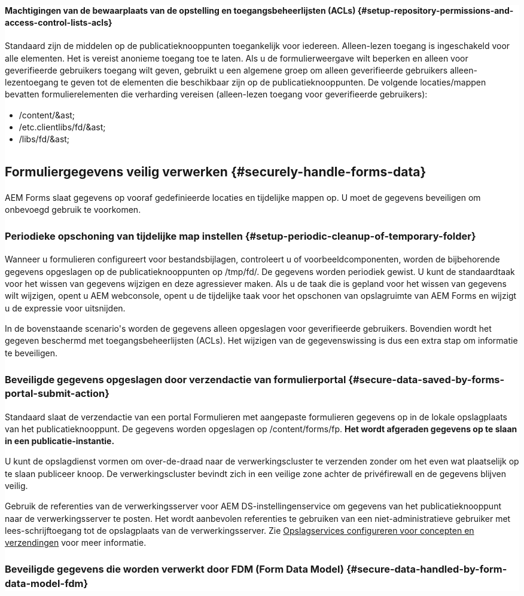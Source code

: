 #### Machtigingen van de bewaarplaats van de opstelling en toegangsbeheerlijsten (ACLs) {#setup-repository-permissions-and-access-control-lists-acls}

Standaard zijn de middelen op de publicatieknooppunten toegankelijk voor iedereen. Alleen-lezen toegang is ingeschakeld voor alle elementen. Het is vereist anonieme toegang toe te laten. Als u de formulierweergave wilt beperken en alleen voor geverifieerde gebruikers toegang wilt geven, gebruikt u een algemene groep om alleen geverifieerde gebruikers alleen-lezentoegang te geven tot de elementen die beschikbaar zijn op de publicatieknooppunten. De volgende locaties/mappen bevatten formulierelementen die verharding vereisen (alleen-lezen toegang voor geverifieerde gebruikers):

* /content/&amp;ast;
* /etc.clientlibs/fd/&amp;ast;
* /libs/fd/&amp;ast;

## Formuliergegevens veilig verwerken  {#securely-handle-forms-data}

AEM Forms slaat gegevens op vooraf gedefinieerde locaties en tijdelijke mappen op. U moet de gegevens beveiligen om onbevoegd gebruik te voorkomen.

### Periodieke opschoning van tijdelijke map instellen {#setup-periodic-cleanup-of-temporary-folder}

Wanneer u formulieren configureert voor bestandsbijlagen, controleert u of voorbeeldcomponenten, worden de bijbehorende gegevens opgeslagen op de publicatieknooppunten op /tmp/fd/. De gegevens worden periodiek gewist. U kunt de standaardtaak voor het wissen van gegevens wijzigen en deze agressiever maken. Als u de taak die is gepland voor het wissen van gegevens wilt wijzigen, opent u AEM webconsole, opent u de tijdelijke taak voor het opschonen van opslagruimte van AEM Forms en wijzigt u de expressie voor uitsnijden.

In de bovenstaande scenario&#39;s worden de gegevens alleen opgeslagen voor geverifieerde gebruikers. Bovendien wordt het gegeven beschermd met toegangsbeheerlijsten (ACLs). Het wijzigen van de gegevenswissing is dus een extra stap om informatie te beveiligen.

### Beveiligde gegevens opgeslagen door verzendactie van formulierportal {#secure-data-saved-by-forms-portal-submit-action}

Standaard slaat de verzendactie van een portal Formulieren met aangepaste formulieren gegevens op in de lokale opslagplaats van het publicatieknooppunt. De gegevens worden opgeslagen op /content/forms/fp. **Het wordt afgeraden gegevens op te slaan in een publicatie-instantie.**

U kunt de opslagdienst vormen om over-de-draad naar de verwerkingscluster te verzenden zonder om het even wat plaatselijk op te slaan publiceer knoop. De verwerkingscluster bevindt zich in een veilige zone achter de privéfirewall en de gegevens blijven veilig.

Gebruik de referenties van de verwerkingsserver voor AEM DS-instellingenservice om gegevens van het publicatieknooppunt naar de verwerkingsserver te posten. Het wordt aanbevolen referenties te gebruiken van een niet-administratieve gebruiker met lees-schrijftoegang tot de opslagplaats van de verwerkingsserver. Zie [Opslagservices configureren voor concepten en verzendingen](/help/forms/using/configuring-draft-submission-storage.md) voor meer informatie.

### Beveiligde gegevens die worden verwerkt door FDM (Form Data Model) {#secure-data-handled-by-form-data-model-fdm}
